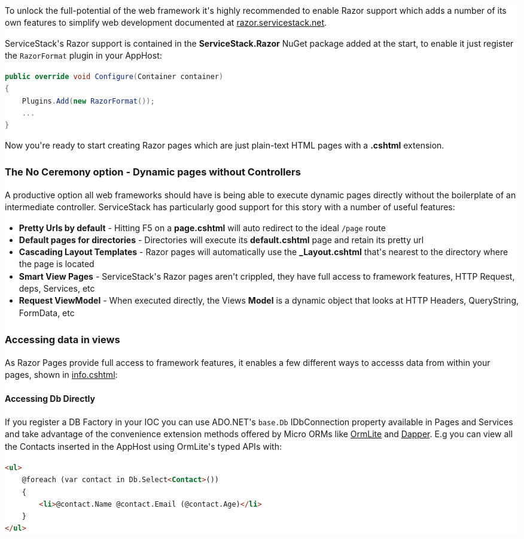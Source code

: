 To unlock the full-potential of the web framework it's highly recommended to enable Razor support which adds a number of its own features to simplify web development documented at [razor.servicestack.net](http://razor.servicestack.net).

ServiceStack's Razor support is contained in the **ServiceStack.Razor** NuGet package added at the start, to enable it just register the `RazorFormat` plugin in your AppHost:

```csharp
public override void Configure(Container container)
{
    Plugins.Add(new RazorFormat());
    ...
}
```

Now you're ready to start creating Razor pages which are just plain-text HTML pages with a **.cshtml** extension.

### The No Ceremony option - Dynamic pages without Controllers

A productive option all web frameworks should have is being able to execute dynamic pages directly without the boilerplate of an intermediate controller. ServiceStack has particularly good support for this story with a number of useful features:

  - **Pretty Urls by default** - Hitting F5 on a **page.cshtml** will auto redirect to the ideal `/page` route
  - **Default pages for directories** - Directories will execute its **default.cshtml** page and retain its pretty url
  - **Cascading Layout Templates** - Razor pages will automatically use the **_Layout.cshtml** that's nearest to the directory where the page is located
  - **Smart View Pages** - ServiceStack's Razor pages aren't crippled, they have full access to framework features, HTTP Request, deps, Services, etc
  - **Request ViewModel** - When executed directly, the Views **Model** is a dynamic object that looks at HTTP Headers, QueryString, FormData, etc

### Accessing data in views

As Razor Pages provide full access to framework features, it enables a few different ways to accesss data from within your pages, shown in [info.cshtml](https://github.com/ServiceStack/EmailContacts/blob/master/src/EmailContacts/info.cshtml):

#### Accessing Db Directly

If you register a DB Factory in your IOC you can use ADO.NET's `base.Db` IDbConnection property available in Pages and Services and take advantage of the convenience extension methods offered by Micro ORMs like 
[OrmLite](https://github.com/ServiceStack/ServiceStack.OrmLite/) and [Dapper](https://code.google.com/p/dapper-dot-net/). 
E.g you can view all the Contacts inserted in the AppHost using OrmLite's typed APIs with:

```html
<ul>
    @foreach (var contact in Db.Select<Contact>())
    {
        <li>@contact.Name @contact.Email (@contact.Age)</li>
    }
</ul>
```
